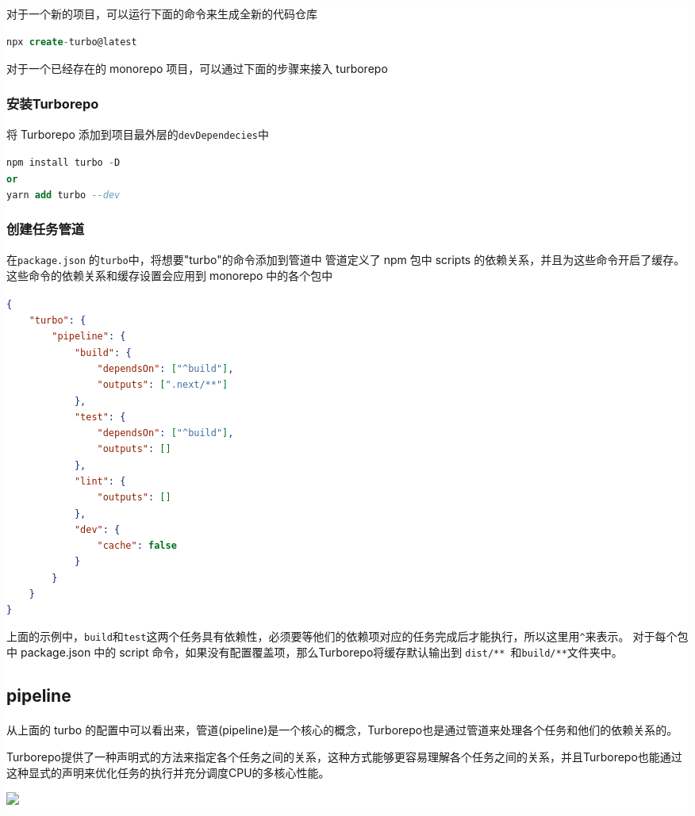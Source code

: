 对于一个新的项目，可以运行下面的命令来生成全新的代码仓库

```sql
npx create-turbo@latest
```

对于一个已经存在的 monorepo 项目，可以通过下面的步骤来接入 turborepo

### 安装Turborepo

将 Turborepo 添加到项目最外层的`devDependecies`中

```sql
npm install turbo -D
or
yarn add turbo --dev
```

### 创建任务管道

在`package.json` 的`turbo`中，将想要"turbo"的命令添加到管道中 管道定义了 npm 包中 scripts 的依赖关系，并且为这些命令开启了缓存。这些命令的依赖关系和缓存设置会应用到 monorepo 中的各个包中

```json
{
    "turbo": {
        "pipeline": {
            "build": {
                "dependsOn": ["^build"],        
                "outputs": [".next/**"]            
            },
            "test": {
                "dependsOn": ["^build"],
                "outputs": []                            
            },
            "lint": {
                "outputs": []
            },
            "dev": {
                "cache": false            
            } 
        }    
    }
}
```

上面的示例中，`build`和`test`这两个任务具有依赖性，必须要等他们的依赖项对应的任务完成后才能执行，所以这里用`^`来表示。 对于每个包中 package.json 中的 script 命令，如果没有配置覆盖项，那么Turborepo将缓存默认输出到 `dist/** `和`build/**`文件夹中。

## pipeline

从上面的 turbo 的配置中可以看出来，管道(pipeline)是一个核心的概念，Turborepo也是通过管道来处理各个任务和他们的依赖关系的。

Turborepo提供了一种声明式的方法来指定各个任务之间的关系，这种方式能够更容易理解各个任务之间的关系，并且Turborepo也能通过这种显式的声明来优化任务的执行并充分调度CPU的多核心性能。

![](https://picxyxsw.oss-cn-hangzhou.aliyuncs.com/20230123234328.png)
